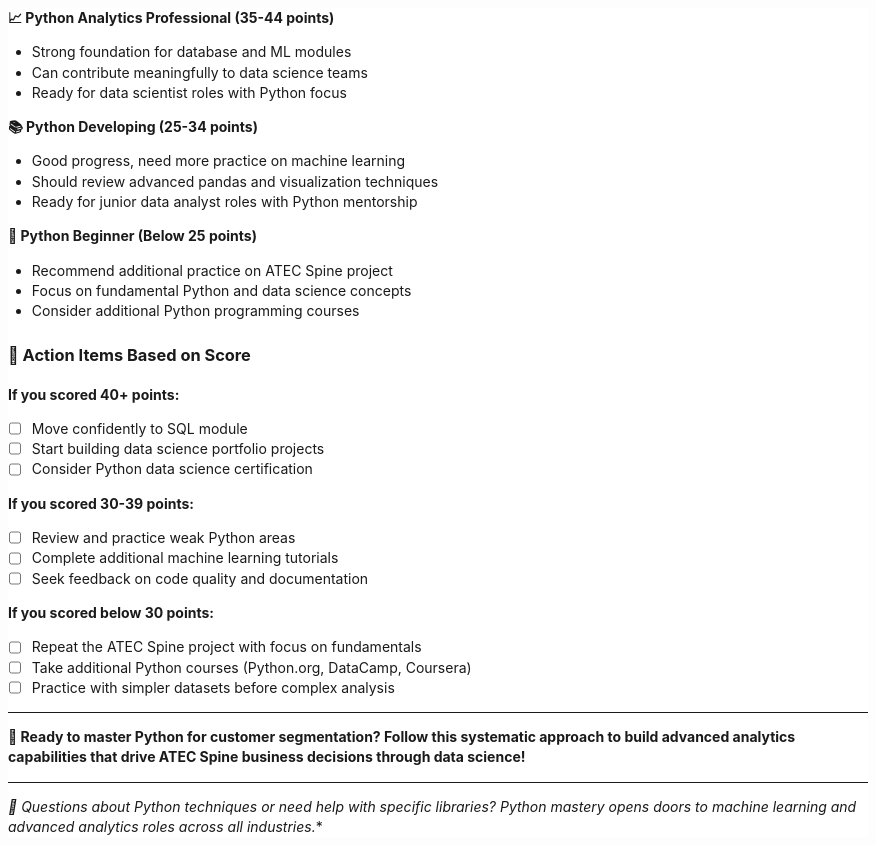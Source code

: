 **📈 Python Analytics Professional (35-44 points)**
- Strong foundation for database and ML modules
- Can contribute meaningfully to data science teams
- Ready for data scientist roles with Python focus

**📚 Python Developing (25-34 points)**
- Good progress, need more practice on machine learning
- Should review advanced pandas and visualization techniques
- Ready for junior data analyst roles with Python mentorship

**🔄 Python Beginner (Below 25 points)**
- Recommend additional practice on ATEC Spine project
- Focus on fundamental Python and data science concepts
- Consider additional Python programming courses

### **🎯 Action Items Based on Score**

**If you scored 40+ points:**
- [ ] Move confidently to SQL module
- [ ] Start building data science portfolio projects
- [ ] Consider Python data science certification

**If you scored 30-39 points:**
- [ ] Review and practice weak Python areas
- [ ] Complete additional machine learning tutorials
- [ ] Seek feedback on code quality and documentation

**If you scored below 30 points:**
- [ ] Repeat the ATEC Spine project with focus on fundamentals
- [ ] Take additional Python courses (Python.org, DataCamp, Coursera)
- [ ] Practice with simpler datasets before complex analysis

---

**🎯 Ready to master Python for customer segmentation? Follow this systematic approach to build advanced analytics capabilities that drive ATEC Spine business decisions through data science!**

---

*📧 Questions about Python techniques or need help with specific libraries? Python mastery opens doors to machine learning and advanced analytics roles across all industries.**
